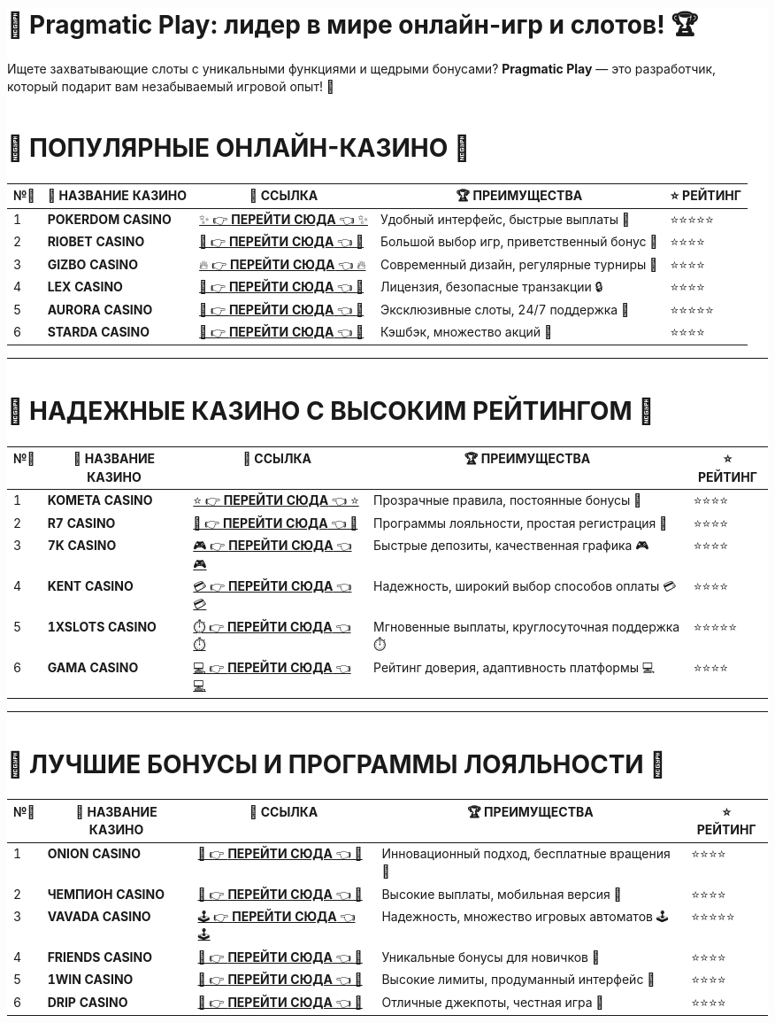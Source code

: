 # 🎰 Pragmatic Play: лидер в мире онлайн-игр и слотов! 🏆

Ищете захватывающие слоты с уникальными функциями и щедрыми бонусами? **Pragmatic Play** — это разработчик, который подарит вам незабываемый игровой опыт! 💎

# 🌟 ПОПУЛЯРНЫЕ ОНЛАЙН-КАЗИНО 🌟

| №️⃣ | 🎰 НАЗВАНИЕ КАЗИНО                       | 🔗 ССЫЛКА                                                                                         | 🏆 ПРЕИМУЩЕСТВА                              | ⭐ РЕЙТИНГ |
|-----|------------------------------------------|--------------------------------------------------------------------------------------------------|---------------------------------------------|------------|
| 1   | **POKERDOM CASINO**                      | [✨ 👉 **ПЕРЕЙТИ СЮДА** 👈 ✨](https://brandplay.link/4k77v2yx)                                     | Удобный интерфейс, быстрые выплаты 🤑         | ⭐⭐⭐⭐⭐     |
| 2   | **RIOBET CASINO**                        | [💎 👉 **ПЕРЕЙТИ СЮДА** 👈 💎](https://brandplay.link/7xBLTPyj)                                     | Большой выбор игр, приветственный бонус 🎁    | ⭐⭐⭐⭐      |
| 3   | **GIZBO CASINO**                         | [🔥 👉 **ПЕРЕЙТИ СЮДА** 👈 🔥](https://brandplay.link/bprXw4YV)                                     | Современный дизайн, регулярные турниры 🏅      | ⭐⭐⭐⭐      |
| 4   | **LEX CASINO**                           | [🌟 👉 **ПЕРЕЙТИ СЮДА** 👈 🌟](https://brandplay.link/zW4hdDFV)                                     | Лицензия, безопасные транзакции 🔒            | ⭐⭐⭐⭐      |
| 5   | **AURORA CASINO**                        | [🚀 👉 **ПЕРЕЙТИ СЮДА** 👈 🚀](https://10trafic-stat2.com/click/668546556bcc6313411604bd/6766/13032/subaccount) | Эксклюзивные слоты, 24/7 поддержка 🌟         | ⭐⭐⭐⭐⭐     |
| 6   | **STARDA CASINO**                        | [🎉 👉 **ПЕРЕЙТИ СЮДА** 👈 🎉](https://brandplay.link/fB7xwRFL)                                     | Кэшбэк, множество акций 🎉                    | ⭐⭐⭐⭐      |

---

# 🏅 НАДЕЖНЫЕ КАЗИНО С ВЫСОКИМ РЕЙТИНГОМ 🏅

| №️⃣ | 🎰 НАЗВАНИЕ КАЗИНО                       | 🔗 ССЫЛКА                                                                                         | 🏆 ПРЕИМУЩЕСТВА                              | ⭐ РЕЙТИНГ |
|-----|------------------------------------------|--------------------------------------------------------------------------------------------------|---------------------------------------------|------------|
| 1   | **KOMETA CASINO**                        | [⭐ 👉 **ПЕРЕЙТИ СЮДА** 👈 ⭐](https://brandplay.link/8ZymQJV8)                                      | Прозрачные правила, постоянные бонусы 🔄      | ⭐⭐⭐⭐      |
| 2   | **R7 CASINO**                            | [🎯 👉 **ПЕРЕЙТИ СЮДА** 👈 🎯](https://brandplay.link/bMd3Yjsw)                                      | Программы лояльности, простая регистрация 📝   | ⭐⭐⭐⭐      |
| 3   | **7K CASINO**                            | [🎮 👉 **ПЕРЕЙТИ СЮДА** 👈 🎮](https://brandplay.link/BvQyFShp)                                      | Быстрые депозиты, качественная графика 🎮      | ⭐⭐⭐⭐      |
| 4   | **KENT CASINO**                          | [💳 👉 **ПЕРЕЙТИ СЮДА** 👈 💳](https://brandplay.link/Fv2WP3js)                                      | Надежность, широкий выбор способов оплаты 💳  | ⭐⭐⭐⭐      |
| 5   | **1XSLOTS CASINO**                       | [⏱️ 👉 **ПЕРЕЙТИ СЮДА** 👈 ⏱️](https://brandplay.link/hSB1khtr)                                      | Мгновенные выплаты, круглосуточная поддержка ⏱️| ⭐⭐⭐⭐⭐     |
| 6   | **GAMA CASINO**                          | [💻 👉 **ПЕРЕЙТИ СЮДА** 👈 💻](https://brandplay.link/j6NMKsDz)                                      | Рейтинг доверия, адаптивность платформы 💻     | ⭐⭐⭐⭐      |

---

# 🎁 ЛУЧШИЕ БОНУСЫ И ПРОГРАММЫ ЛОЯЛЬНОСТИ 🎁

| №️⃣ | 🎰 НАЗВАНИЕ КАЗИНО                       | 🔗 ССЫЛКА                                                                                         | 🏆 ПРЕИМУЩЕСТВА                              | ⭐ РЕЙТИНГ |
|-----|------------------------------------------|--------------------------------------------------------------------------------------------------|---------------------------------------------|------------|
| 1   | **ONION CASINO**                         | [🎡 👉 **ПЕРЕЙТИ СЮДА** 👈 🎡](https://brandplay.link/zBGRVpQ9)                                      | Инновационный подход, бесплатные вращения 🎡  | ⭐⭐⭐⭐      |
| 2   | **ЧЕМПИОН CASINO**                       | [📱 👉 **ПЕРЕЙТИ СЮДА** 👈 📱](https://temon-gter.cfd/go/lRq?p80412p304504pcc44t17455)               | Высокие выплаты, мобильная версия 📱          | ⭐⭐⭐⭐      |
| 3   | **VAVADA CASINO**                        | [🕹️ 👉 **ПЕРЕЙТИ СЮДА** 👈 🕹️](https://vavadapartner.pro/?promo=ea5c9275-6854-4505-94fc-95ab18221945-linkb2) | Надежность, множество игровых автоматов 🕹️    | ⭐⭐⭐⭐⭐     |
| 4   | **FRIENDS CASINO**                       | [🤝 👉 **ПЕРЕЙТИ СЮДА** 👈 🤝](https://gofriends.vc/linkb2)                                         | Уникальные бонусы для новичков 🤝             | ⭐⭐⭐⭐      |
| 5   | **1WIN CASINO**                          | [🎯 👉 **ПЕРЕЙТИ СЮДА** 👈 🎯](https://brandplay.link/smXVpBbG)                                      | Высокие лимиты, продуманный интерфейс 🎯      | ⭐⭐⭐⭐      |
| 6   | **DRIP CASINO**                          | [💎 👉 **ПЕРЕЙТИ СЮДА** 👈 💎](https://drp-ircp01.com/c07e6a3db)                                      | Отличные джекпоты, честная игра 💎            | ⭐⭐⭐⭐      |
